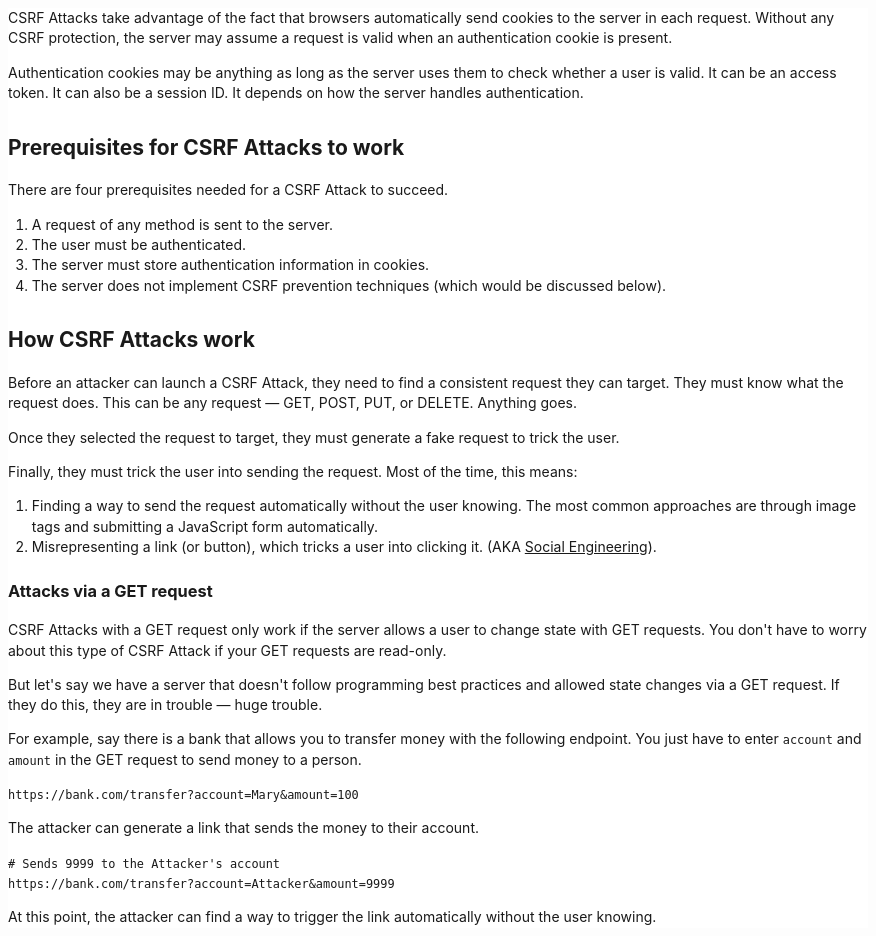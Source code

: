 CSRF Attacks take advantage of the fact that browsers automatically send cookies to the server in each request. Without any CSRF protection, the server may assume a request is valid when an authentication cookie is present.

Authentication cookies may be anything as long as the server uses them to check whether a user is valid. It can be an access token. It can also be a session ID. It depends on how the server handles authentication.

## Prerequisites for CSRF Attacks to work

There are four prerequisites needed for a CSRF Attack to succeed.

1. A request of any method is sent to the server.
2. The user must be authenticated.
3. The server must store authentication information in cookies.
4. The server does not implement CSRF prevention techniques (which would be discussed below).

## How CSRF Attacks work

Before an attacker can launch a CSRF Attack, they need to find a consistent request they can target. They must know what the request does. This can be any request — GET, POST, PUT, or DELETE. Anything goes.

Once they selected the request to target, they must generate a fake request to trick the user.

Finally, they must trick the user into sending the request. Most of the time, this means:

1. Finding a way to send the request automatically without the user knowing. The most common approaches are through image tags and submitting a JavaScript form automatically.
2. Misrepresenting a link (or button), which tricks a user into clicking it. (AKA [Social Engineering](<https://en.wikipedia.org/wiki/Social_engineering_(security)>)).

### Attacks via a GET request

CSRF Attacks with a GET request only work if the server allows a user to change state with GET requests. You don't have to worry about this type of CSRF Attack if your GET requests are read-only.

But let's say we have a server that doesn't follow programming best practices and allowed state changes via a GET request. If they do this, they are in trouble — huge trouble.

For example, say there is a bank that allows you to transfer money with the following endpoint. You just have to enter `account` and `amount` in the GET request to send money to a person.

```shell
https://bank.com/transfer?account=Mary&amount=100
```

The attacker can generate a link that sends the money to their account.

```shell
# Sends 9999 to the Attacker's account
https://bank.com/transfer?account=Attacker&amount=9999
```

At this point, the attacker can find a way to trigger the link automatically without the user knowing.

